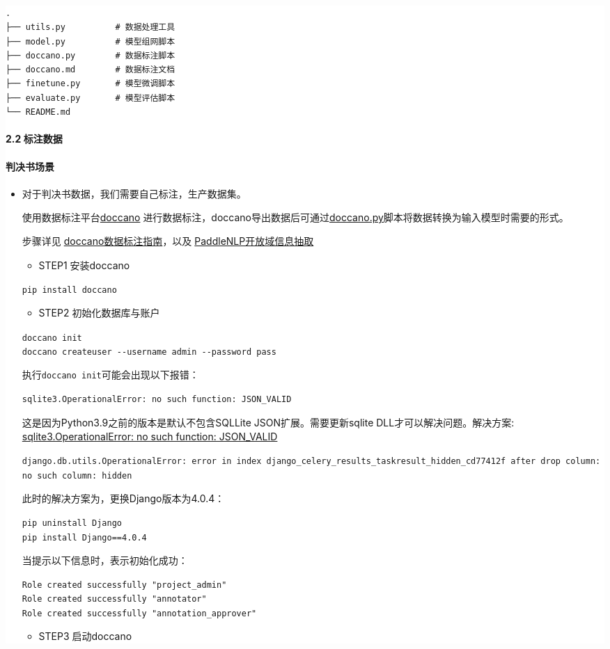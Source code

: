 ```shell
.
├── utils.py          # 数据处理工具
├── model.py          # 模型组网脚本
├── doccano.py        # 数据标注脚本
├── doccano.md        # 数据标注文档
├── finetune.py       # 模型微调脚本
├── evaluate.py       # 模型评估脚本
└── README.md
```
#### 2.2 标注数据
#### 判决书场景
- 对于判决书数据，我们需要自己标注，生产数据集。

    使用数据标注平台[doccano](https://github.com/doccano/doccano) 进行数据标注，doccano导出数据后可通过[doccano.py](./uie/doccano.py)脚本将数据转换为输入模型时需要的形式。
    
    步骤详见 [doccano数据标注指南](./uie/doccano.md)，以及 [PaddleNLP开放域信息抽取](https://aistudio.baidu.com/aistudio/projectdetail/3914778?channelType=0&channel=0)
    
    - STEP1 安装doccano
    
    ```shell
    pip install doccano
    ```
    - STEP2 初始化数据库与账户
    ```shell
    doccano init
    doccano createuser --username admin --password pass
    ```
    
    执行`doccano init`可能会出现以下报错：
    
    ```text
    sqlite3.OperationalError: no such function: JSON_VALID
    ```
    
    这是因为Python3.9之前的版本是默认不包含SQLLite JSON扩展。需要更新sqlite DLL才可以解决问题。解决方案: [sqlite3.OperationalError: no such function: JSON_VALID](http://www.chenxm.cc/article/1349.html.html)

    ```text
    django.db.utils.OperationalError: error in index django_celery_results_taskresult_hidden_cd77412f after drop column: no such column: hidden
    ```
    此时的解决方案为，更换Django版本为4.0.4：
    ```shell
    pip uninstall Django
    pip install Django==4.0.4
    ```
    当提示以下信息时，表示初始化成功：
    ```text
    Role created successfully "project_admin"
    Role created successfully "annotator"
    Role created successfully "annotation_approver"
    ```
    - STEP3 启动doccano
    